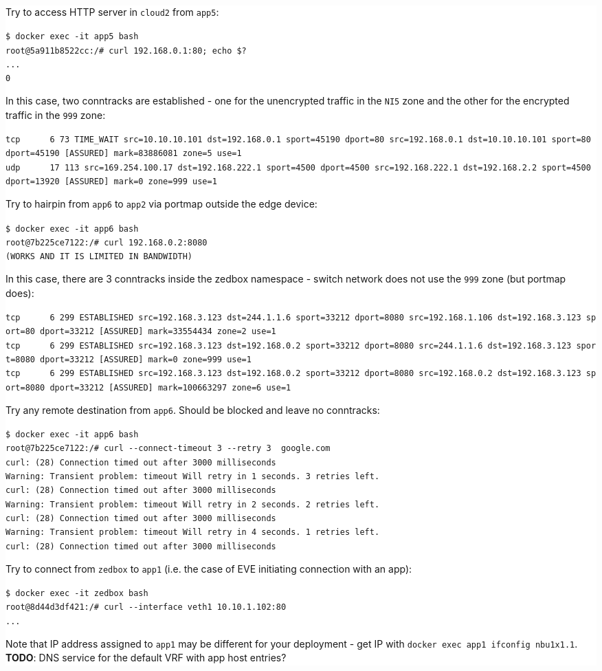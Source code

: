 Try to access HTTP server in `cloud2` from `app5`:
```
$ docker exec -it app5 bash
root@5a911b8522cc:/# curl 192.168.0.1:80; echo $?
...
0
```

In this case, two conntracks are established - one for the unencrypted traffic in the `NI5` zone and the other
for the encrypted traffic in the `999` zone:
```
tcp      6 73 TIME_WAIT src=10.10.10.101 dst=192.168.0.1 sport=45190 dport=80 src=192.168.0.1 dst=10.10.10.101 sport=80 dport=45190 [ASSURED] mark=83886081 zone=5 use=1
udp      17 113 src=169.254.100.17 dst=192.168.222.1 sport=4500 dport=4500 src=192.168.222.1 dst=192.168.2.2 sport=4500 dport=13920 [ASSURED] mark=0 zone=999 use=1
```

Try to hairpin from `app6` to `app2` via portmap outside the edge device:
```
$ docker exec -it app6 bash
root@7b225ce7122:/# curl 192.168.0.2:8080
(WORKS AND IT IS LIMITED IN BANDWIDTH)
```

In this case, there are 3 conntracks inside the zedbox namespace - switch network does not use the `999` zone (but portmap does):
```
tcp      6 299 ESTABLISHED src=192.168.3.123 dst=244.1.1.6 sport=33212 dport=8080 src=192.168.1.106 dst=192.168.3.123 sport=80 dport=33212 [ASSURED] mark=33554434 zone=2 use=1
tcp      6 299 ESTABLISHED src=192.168.3.123 dst=192.168.0.2 sport=33212 dport=8080 src=244.1.1.6 dst=192.168.3.123 sport=8080 dport=33212 [ASSURED] mark=0 zone=999 use=1
tcp      6 299 ESTABLISHED src=192.168.3.123 dst=192.168.0.2 sport=33212 dport=8080 src=192.168.0.2 dst=192.168.3.123 sport=8080 dport=33212 [ASSURED] mark=100663297 zone=6 use=1
```

Try any remote destination from `app6`. Should be blocked and leave no conntracks:
```
$ docker exec -it app6 bash
root@7b225ce7122:/# curl --connect-timeout 3 --retry 3  google.com
curl: (28) Connection timed out after 3000 milliseconds
Warning: Transient problem: timeout Will retry in 1 seconds. 3 retries left.
curl: (28) Connection timed out after 3000 milliseconds
Warning: Transient problem: timeout Will retry in 2 seconds. 2 retries left.
curl: (28) Connection timed out after 3000 milliseconds
Warning: Transient problem: timeout Will retry in 4 seconds. 1 retries left.
curl: (28) Connection timed out after 3000 milliseconds
```

Try to connect from `zedbox` to `app1` (i.e. the case of EVE initiating connection with an app):
```
$ docker exec -it zedbox bash
root@8d44d3df421:/# curl --interface veth1 10.10.1.102:80
...
```
Note that IP address assigned to `app1` may be different for your deployment - get IP with `docker exec app1 ifconfig nbu1x1.1`.\
**TODO**: DNS service for the default VRF with app host entries?


[1]: https://bugzilla.kernel.org/show_bug.cgi?id=203483